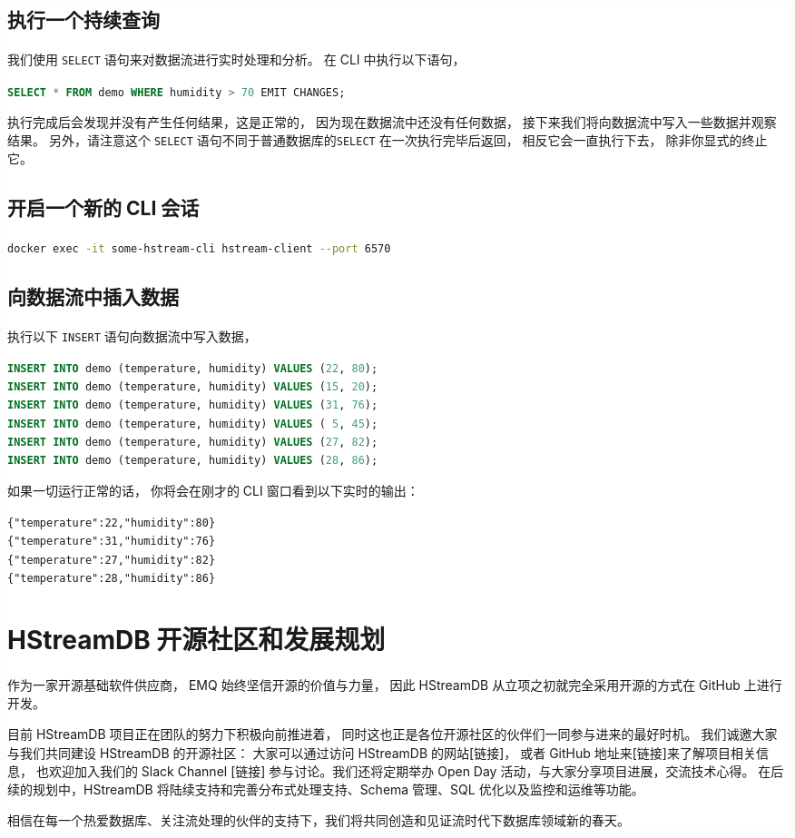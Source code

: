 执行一个持续查询 
------------

我们使用 `SELECT` 语句来对数据流进行实时处理和分析。
在 CLI 中执行以下语句，

```sql
SELECT * FROM demo WHERE humidity > 70 EMIT CHANGES;
```

执行完成后会发现并没有产生任何结果，这是正常的，
因为现在数据流中还没有任何数据，
接下来我们将向数据流中写入一些数据并观察结果。
另外，请注意这个 `SELECT` 语句不同于普通数据库的`SELECT` 在一次执行完毕后返回，
相反它会一直执行下去，
除非你显式的终止它。

开启一个新的 CLI 会话
-----------------------------

```sh
docker exec -it some-hstream-cli hstream-client --port 6570
```

向数据流中插入数据
-----------------------------

执行以下 `INSERT` 语句向数据流中写入数据， 

```sql
INSERT INTO demo (temperature, humidity) VALUES (22, 80);
INSERT INTO demo (temperature, humidity) VALUES (15, 20);
INSERT INTO demo (temperature, humidity) VALUES (31, 76);
INSERT INTO demo (temperature, humidity) VALUES ( 5, 45);
INSERT INTO demo (temperature, humidity) VALUES (27, 82);
INSERT INTO demo (temperature, humidity) VALUES (28, 86);
```

如果一切运行正常的话， 你将会在刚才的 CLI 窗口看到以下实时的输出：
```
{"temperature":22,"humidity":80}
{"temperature":31,"humidity":76}
{"temperature":27,"humidity":82}
{"temperature":28,"humidity":86}
```

HStreamDB 开源社区和发展规划
============================

作为一家开源基础软件供应商，
EMQ 始终坚信开源的价值与力量，
因此 HStreamDB 从立项之初就完全采用开源的方式在 GitHub 上进行开发。

目前 HStreamDB 项目正在团队的努力下积极向前推进着，
同时这也正是各位开源社区的伙伴们一同参与进来的最好时机。
我们诚邀大家与我们共同建设 HStreamDB 的开源社区：
大家可以通过访问 HStreamDB 的网站[链接]，
或者 GitHub 地址来[链接]来了解项目相关信息，
也欢迎加入我们的 Slack Channel [链接] 参与讨论。我们还将定期举办 Open Day 活动，与大家分享项目进展，交流技术心得。
在后续的规划中，HStreamDB 将陆续支持和完善分布式处理支持、Schema 管理、SQL 优化以及监控和运维等功能。

相信在每一个热爱数据库、关注流处理的伙伴的支持下，我们将共同创造和见证流时代下数据库领域新的春天。
